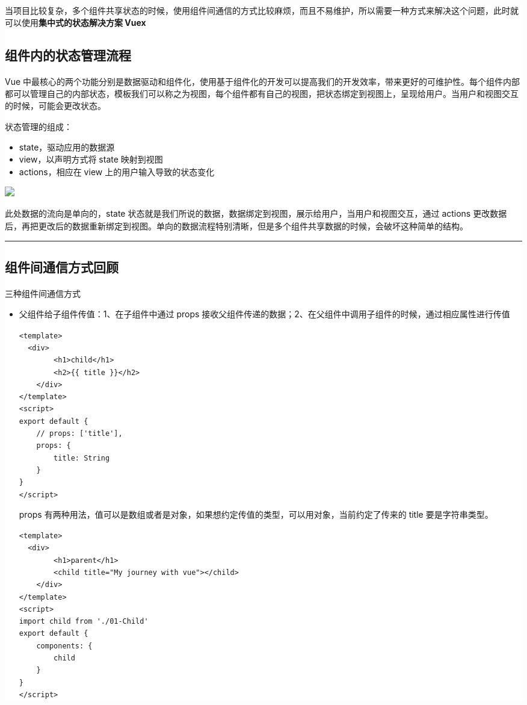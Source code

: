 当项目比较复杂，多个组件共享状态的时候，使用组件间通信的方式比较麻烦，而且不易维护，所以需要一种方式来解决这个问题，此时就可以使用**集中式的状态解决方案 Vuex**



## 组件内的状态管理流程

Vue 中最核心的两个功能分别是数据驱动和组件化，使用基于组件化的开发可以提高我们的开发效率，带来更好的可维护性。每个组件内部都可以管理自己的内部状态，模板我们可以称之为视图，每个组件都有自己的视图，把状态绑定到视图上，呈现给用户。当用户和视图交互的时候，可能会更改状态。

状态管理的组成：

- state，驱动应用的数据源
- view，以声明方式将 state 映射到视图
- actions，相应在 view 上的用户输入导致的状态变化

![](./image/1.jpg)

此处数据的流向是单向的，state 状态就是我们所说的数据，数据绑定到视图，展示给用户，当用户和视图交互，通过 actions 更改数据后，再把更改后的数据重新绑定到视图。单向的数据流程特别清晰，但是多个组件共享数据的时候，会破坏这种简单的结构。

------



## 组件间通信方式回顾

三种组件间通信方式

- 父组件给子组件传值：1、在子组件中通过 props 接收父组件传递的数据；2、在父组件中调用子组件的时候，通过相应属性进行传值

  ```vue
  <template>
  	<div>
          <h1>child</h1>
          <h2>{{ title }}</h2>
      </div>
  </template>
  <script>
  export default {
      // props: ['title'],
      props: {
          title: String
      }
  }
  </script>
  ```

  props 有两种用法，值可以是数组或者是对象，如果想约定传值的类型，可以用对象，当前约定了传来的 title 要是字符串类型。

  ```vue
  <template>
  	<div>
          <h1>parent</h1>
          <child title="My journey with vue"></child>
      </div>
  </template>
  <script>
  import child from './01-Child'
  export default {
      components: {
          child
      }
  }
  </script>
  ```
